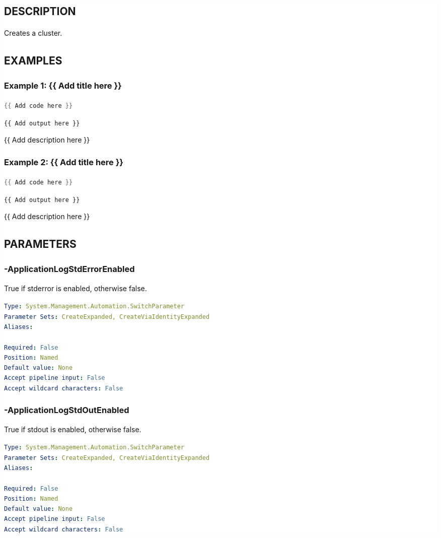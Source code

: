 ## DESCRIPTION
Creates a cluster.

## EXAMPLES

### Example 1: {{ Add title here }}
```powershell
{{ Add code here }}
```

```output
{{ Add output here }}
```

{{ Add description here }}

### Example 2: {{ Add title here }}
```powershell
{{ Add code here }}
```

```output
{{ Add output here }}
```

{{ Add description here }}

## PARAMETERS

### -ApplicationLogStdErrorEnabled
True if stderror is enabled, otherwise false.

```yaml
Type: System.Management.Automation.SwitchParameter
Parameter Sets: CreateExpanded, CreateViaIdentityExpanded
Aliases:

Required: False
Position: Named
Default value: None
Accept pipeline input: False
Accept wildcard characters: False
```

### -ApplicationLogStdOutEnabled
True if stdout is enabled, otherwise false.

```yaml
Type: System.Management.Automation.SwitchParameter
Parameter Sets: CreateExpanded, CreateViaIdentityExpanded
Aliases:

Required: False
Position: Named
Default value: None
Accept pipeline input: False
Accept wildcard characters: False
```
